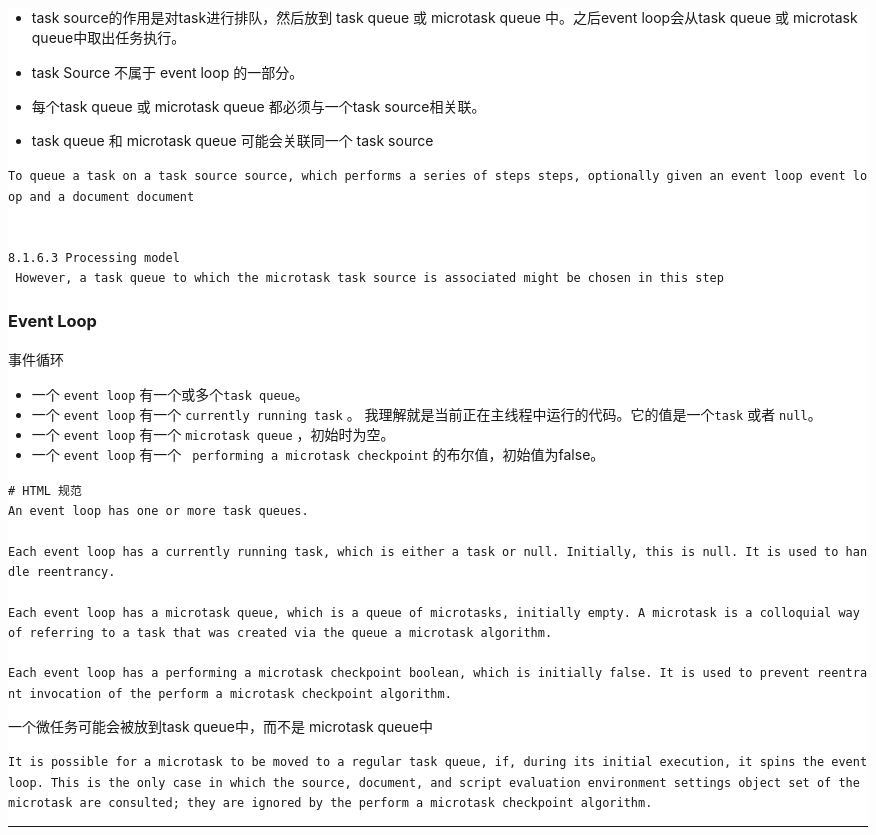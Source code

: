  * task source的作用是对task进行排队，然后放到 task queue 或 microtask queue 中。之后event loop会从task queue 或 microtask queue中取出任务执行。
 
 * task Source 不属于 event loop 的一部分。
 
 * 每个task queue 或 microtask queue 都必须与一个task source相关联。
 * task queue 和 microtask queue 可能会关联同一个 task source 

```
To queue a task on a task source source, which performs a series of steps steps, optionally given an event loop event loop and a document document


8.1.6.3 Processing model
 However, a task queue to which the microtask task source is associated might be chosen in this step

```


### Event Loop
事件循环

* 一个 `event loop` 有一个或多个`task queue`。
* 一个 `event loop` 有一个 `currently running task` 。 我理解就是当前正在主线程中运行的代码。它的值是一个`task` 或者 `null`。 
* 一个 `event loop` 有一个 `microtask queue` ，初始时为空。
* 一个 `event loop` 有一个 ` performing a microtask checkpoint` 的布尔值，初始值为false。 


```
# HTML 规范
An event loop has one or more task queues. 

Each event loop has a currently running task, which is either a task or null. Initially, this is null. It is used to handle reentrancy.

Each event loop has a microtask queue, which is a queue of microtasks, initially empty. A microtask is a colloquial way of referring to a task that was created via the queue a microtask algorithm.

Each event loop has a performing a microtask checkpoint boolean, which is initially false. It is used to prevent reentrant invocation of the perform a microtask checkpoint algorithm.

```




一个微任务可能会被放到task queue中，而不是 microtask queue中
```
It is possible for a microtask to be moved to a regular task queue, if, during its initial execution, it spins the event loop. This is the only case in which the source, document, and script evaluation environment settings object set of the microtask are consulted; they are ignored by the perform a microtask checkpoint algorithm.
```


-----
